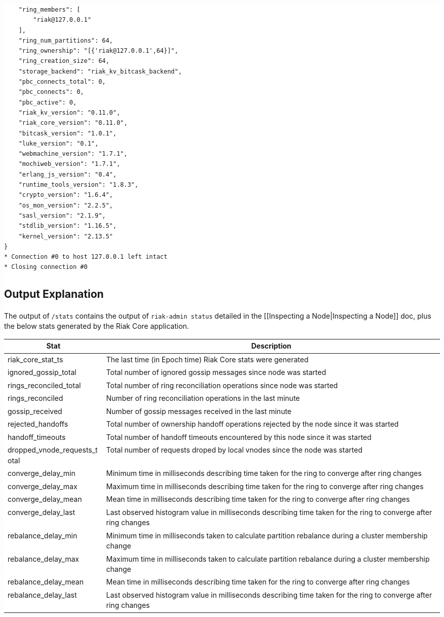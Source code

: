```curl
    "ring_members": [
        "riak@127.0.0.1"
    ],
    "ring_num_partitions": 64,
    "ring_ownership": "[{'riak@127.0.0.1',64}]",
    "ring_creation_size": 64,
    "storage_backend": "riak_kv_bitcask_backend",
    "pbc_connects_total": 0,
    "pbc_connects": 0,
    "pbc_active": 0,
    "riak_kv_version": "0.11.0",
    "riak_core_version": "0.11.0",
    "bitcask_version": "1.0.1",
    "luke_version": "0.1",
    "webmachine_version": "1.7.1",
    "mochiweb_version": "1.7.1",
    "erlang_js_version": "0.4",
    "runtime_tools_version": "1.8.3",
    "crypto_version": "1.6.4",
    "os_mon_version": "2.2.5",
    "sasl_version": "2.1.9",
    "stdlib_version": "1.16.5",
    "kernel_version": "2.13.5"
}
* Connection #0 to host 127.0.0.1 left intact
* Closing connection #0
```

## Output Explanation

The output of `/stats` contains the output of `riak-admin status` detailed in the [[Inspecting a Node|Inspecting a Node]] doc, plus the below stats generated by the Riak Core application.

Stat                          | Description
------------------------------|---------------------------------------------------
riak_core_stat_ts             | The last time (in Epoch time) Riak Core stats were generated
ignored_gossip_total          | Total number of ignored gossip messages since node was started
rings_reconciled_total        | Total number of ring reconciliation operations since node was started
rings_reconciled              | Number of ring reconciliation operations in the last minute
gossip_received               | Number of gossip messages received in the last minute
rejected_handoffs             | Total number of ownership handoff operations rejected by the node since it was started
handoff_timeouts              | Total number of handoff timeouts encountered by this node since it was started
dropped_vnode_requests_total  | Total number of requests droped by local vnodes since the node was started
converge_delay_min            | Minimum time in milliseconds describing time taken for the ring to converge after ring changes
converge_delay_max            | Maximum time in milliseconds describing time taken for the ring to converge after ring changes
converge_delay_mean           | Mean time in milliseconds describing time taken for the ring to converge after ring changes
converge_delay_last           | Last observed histogram value in milliseconds describing time taken for the ring to converge after ring changes
rebalance_delay_min           | Minimum time in milliseconds taken to calculate partition rebalance during a cluster membership change
rebalance_delay_max           | Maximum time in milliseconds taken to calculate partition rebalance during a cluster membership change
rebalance_delay_mean          | Mean time in milliseconds describing time taken for the ring to converge after ring changes
rebalance_delay_last          | Last observed histogram value in milliseconds describing time taken for the ring to converge after ring changes